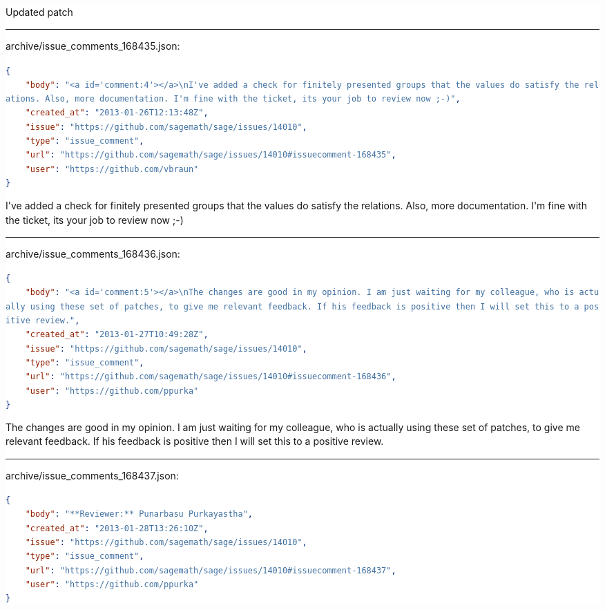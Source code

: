 Updated patch



---

archive/issue_comments_168435.json:
```json
{
    "body": "<a id='comment:4'></a>\nI've added a check for finitely presented groups that the values do satisfy the relations. Also, more documentation. I'm fine with the ticket, its your job to review now ;-)",
    "created_at": "2013-01-26T12:13:48Z",
    "issue": "https://github.com/sagemath/sage/issues/14010",
    "type": "issue_comment",
    "url": "https://github.com/sagemath/sage/issues/14010#issuecomment-168435",
    "user": "https://github.com/vbraun"
}
```

<a id='comment:4'></a>
I've added a check for finitely presented groups that the values do satisfy the relations. Also, more documentation. I'm fine with the ticket, its your job to review now ;-)



---

archive/issue_comments_168436.json:
```json
{
    "body": "<a id='comment:5'></a>\nThe changes are good in my opinion. I am just waiting for my colleague, who is actually using these set of patches, to give me relevant feedback. If his feedback is positive then I will set this to a positive review.",
    "created_at": "2013-01-27T10:49:28Z",
    "issue": "https://github.com/sagemath/sage/issues/14010",
    "type": "issue_comment",
    "url": "https://github.com/sagemath/sage/issues/14010#issuecomment-168436",
    "user": "https://github.com/ppurka"
}
```

<a id='comment:5'></a>
The changes are good in my opinion. I am just waiting for my colleague, who is actually using these set of patches, to give me relevant feedback. If his feedback is positive then I will set this to a positive review.



---

archive/issue_comments_168437.json:
```json
{
    "body": "**Reviewer:** Punarbasu Purkayastha",
    "created_at": "2013-01-28T13:26:10Z",
    "issue": "https://github.com/sagemath/sage/issues/14010",
    "type": "issue_comment",
    "url": "https://github.com/sagemath/sage/issues/14010#issuecomment-168437",
    "user": "https://github.com/ppurka"
}
```
